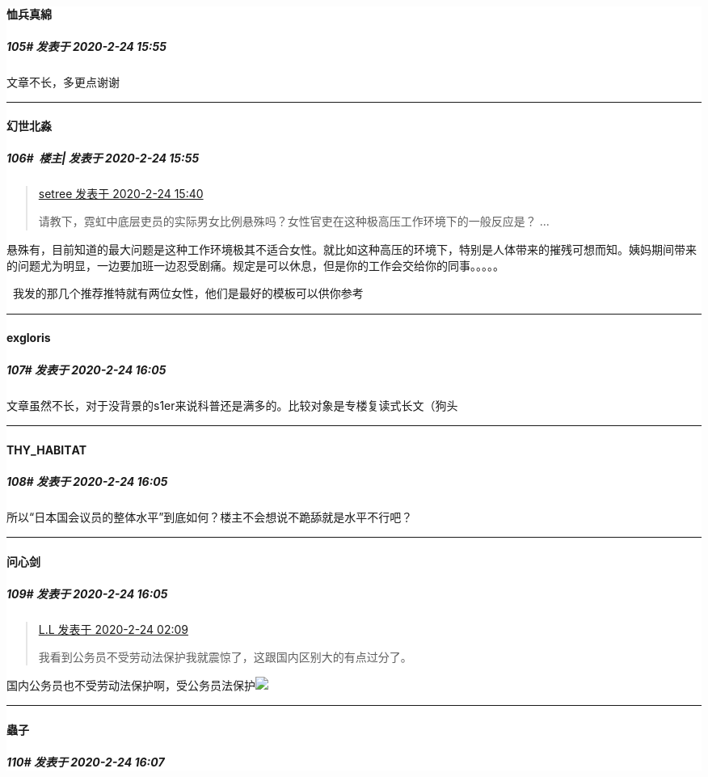 ####  恤兵真綿  
##### 105#       发表于 2020-2-24 15:55


文章不长，多更点谢谢


-----

####  幻世北淼  
##### 106#         楼主| 发表于 2020-2-24 15:55


<blockquote><a href="httphttps://bbs.saraba1st.com/2b/forum.php?mod=redirect&amp;goto=findpost&amp;pid=46509811&amp;ptid=1915385" target="_blank">setree 发表于 2020-2-24 15:40</a>

请教下，霓虹中底层吏员的实际男女比例悬殊吗？女性官吏在这种极高压工作环境下的一般反应是？ ...</blockquote>
 悬殊有，目前知道的最大问题是这种工作环境极其不适合女性。就比如这种高压的环境下，特别是人体带来的摧残可想而知。姨妈期间带来的问题尤为明显，一边要加班一边忍受剧痛。规定是可以休息，但是你的工作会交给你的同事。。。。。

  我发的那几个推荐推特就有两位女性，他们是最好的模板可以供你参考


-----

####  exgloris  
##### 107#       发表于 2020-2-24 16:05


文章虽然不长，对于没背景的s1er来说科普还是满多的。比较对象是专楼复读式长文（狗头


-----

####  THY_HABITΑΤ  
##### 108#       发表于 2020-2-24 16:05


所以“日本国会议员的整体水平”到底如何？楼主不会想说不跪舔就是水平不行吧？


-----

####  问心剑  
##### 109#       发表于 2020-2-24 16:05


<blockquote><a href="httphttps://bbs.saraba1st.com/2b/forum.php?mod=redirect&amp;goto=findpost&amp;pid=46504810&amp;ptid=1915385" target="_blank">L.L 发表于 2020-2-24 02:09</a>

我看到公务员不受劳动法保护我就震惊了，这跟国内区别大的有点过分了。</blockquote>
国内公务员也不受劳动法保护啊，受公务员法保护<img src="https://static.saraba1st.com/image/smiley/face2017/049.png" referrerpolicy="no-referrer">


-----

####  蟲子  
##### 110#       发表于 2020-2-24 16:07
